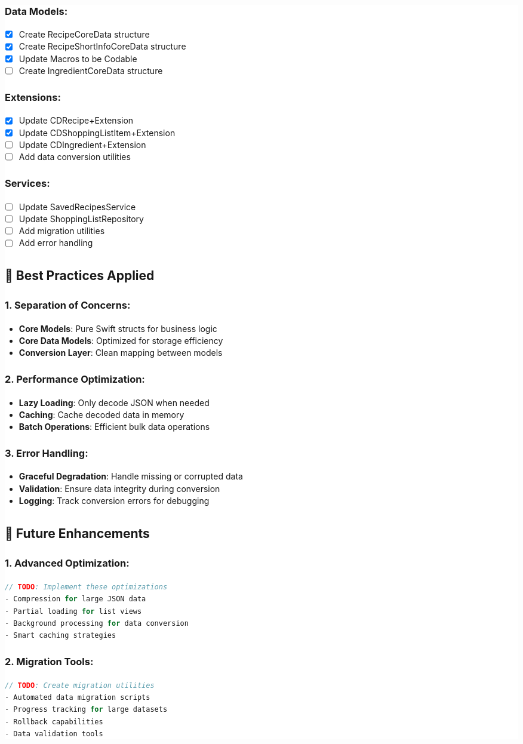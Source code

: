 ### **Data Models:**
- [x] Create RecipeCoreData structure
- [x] Create RecipeShortInfoCoreData structure
- [x] Update Macros to be Codable
- [ ] Create IngredientCoreData structure

### **Extensions:**
- [x] Update CDRecipe+Extension
- [x] Update CDShoppingListItem+Extension
- [ ] Update CDIngredient+Extension
- [ ] Add data conversion utilities

### **Services:**
- [ ] Update SavedRecipesService
- [ ] Update ShoppingListRepository
- [ ] Add migration utilities
- [ ] Add error handling

## 🎯 **Best Practices Applied**

### **1. Separation of Concerns:**
- **Core Models**: Pure Swift structs for business logic
- **Core Data Models**: Optimized for storage efficiency
- **Conversion Layer**: Clean mapping between models

### **2. Performance Optimization:**
- **Lazy Loading**: Only decode JSON when needed
- **Caching**: Cache decoded data in memory
- **Batch Operations**: Efficient bulk data operations

### **3. Error Handling:**
- **Graceful Degradation**: Handle missing or corrupted data
- **Validation**: Ensure data integrity during conversion
- **Logging**: Track conversion errors for debugging

## 🚀 **Future Enhancements**

### **1. Advanced Optimization:**
```swift
// TODO: Implement these optimizations
- Compression for large JSON data
- Partial loading for list views
- Background processing for data conversion
- Smart caching strategies
```

### **2. Migration Tools:**
```swift
// TODO: Create migration utilities
- Automated data migration scripts
- Progress tracking for large datasets
- Rollback capabilities
- Data validation tools
```

